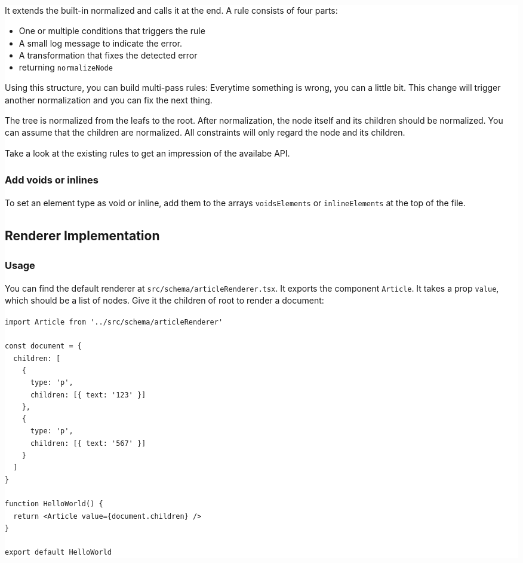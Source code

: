 It extends the built-in normalized and calls it at the end. A rule consists of four parts:

- One or multiple conditions that triggers the rule
- A small log message to indicate the error.
- A transformation that fixes the detected error
- returning `normalizeNode`

Using this structure, you can build multi-pass rules: Everytime something is wrong, you can a little bit. This change will trigger another normalization and you can fix the next thing.

The tree is normalized from the leafs to the root. After normalization, the node itself and its children should be normalized. You can assume that the children are normalized. All constraints will only regard the node and its children.

Take a look at the existing rules to get an impression of the availabe API.

### Add voids or inlines

To set an element type as void or inline, add them to the arrays `voidsElements` or `inlineElements` at the top of the file.

###

## Renderer Implementation

### Usage

You can find the default renderer at `src/schema/articleRenderer.tsx`. It exports the component `Article`. It takes a prop `value`, which should be a list of nodes. Give it the children of root to render a document:

```tsx
import Article from '../src/schema/articleRenderer'

const document = {
  children: [
    {
      type: 'p',
      children: [{ text: '123' }]
    },
    {
      type: 'p',
      children: [{ text: '567' }]
    }
  ]
}

function HelloWorld() {
  return <Article value={document.children} />
}

export default HelloWorld
```
